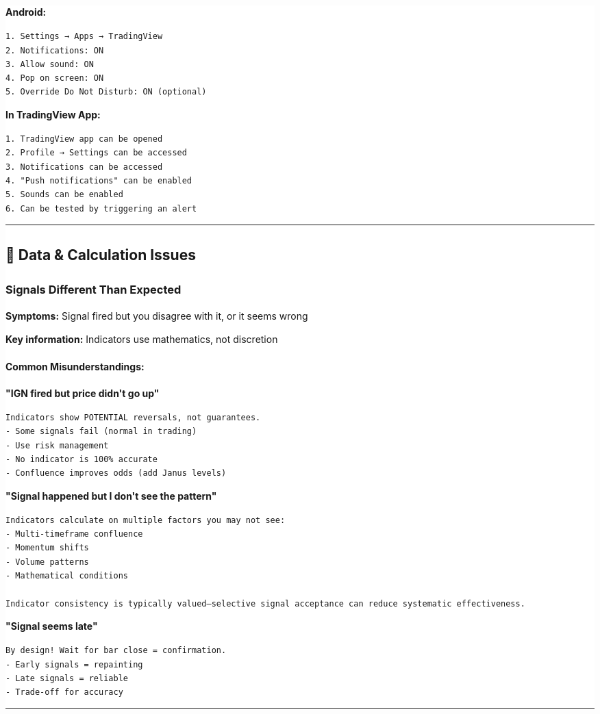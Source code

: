 **Android:**
```
1. Settings → Apps → TradingView
2. Notifications: ON
3. Allow sound: ON
4. Pop on screen: ON
5. Override Do Not Disturb: ON (optional)
```

**In TradingView App:**
```
1. TradingView app can be opened
2. Profile → Settings can be accessed
3. Notifications can be accessed
4. "Push notifications" can be enabled
5. Sounds can be enabled
6. Can be tested by triggering an alert
```

---

## 🔄 Data & Calculation Issues

### Signals Different Than Expected

**Symptoms:** Signal fired but you disagree with it, or it seems wrong

**Key information:** Indicators use mathematics, not discretion

#### Common Misunderstandings:

**"IGN fired but price didn't go up"**
```
Indicators show POTENTIAL reversals, not guarantees.
- Some signals fail (normal in trading)
- Use risk management
- No indicator is 100% accurate
- Confluence improves odds (add Janus levels)
```

**"Signal happened but I don't see the pattern"**
```
Indicators calculate on multiple factors you may not see:
- Multi-timeframe confluence
- Momentum shifts
- Volume patterns
- Mathematical conditions

Indicator consistency is typically valued—selective signal acceptance can reduce systematic effectiveness.
```

**"Signal seems late"**
```
By design! Wait for bar close = confirmation.
- Early signals = repainting
- Late signals = reliable
- Trade-off for accuracy
```

---